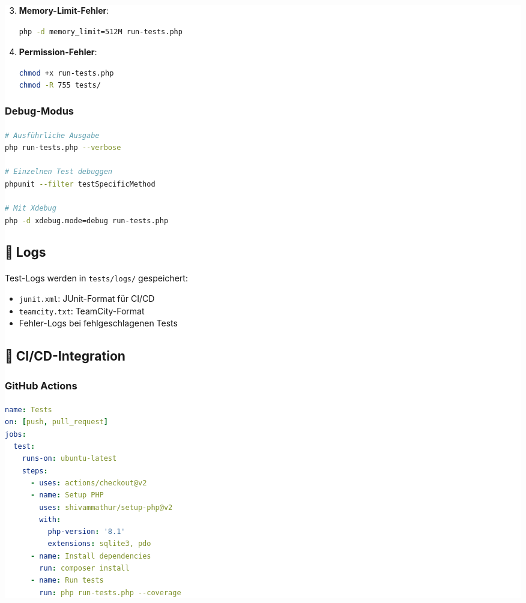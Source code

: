 3. **Memory-Limit-Fehler**:
   ```bash
   php -d memory_limit=512M run-tests.php
   ```

4. **Permission-Fehler**:
   ```bash
   chmod +x run-tests.php
   chmod -R 755 tests/
   ```

### Debug-Modus

```bash
# Ausführliche Ausgabe
php run-tests.php --verbose

# Einzelnen Test debuggen
phpunit --filter testSpecificMethod

# Mit Xdebug
php -d xdebug.mode=debug run-tests.php
```

## 📝 Logs

Test-Logs werden in `tests/logs/` gespeichert:

- `junit.xml`: JUnit-Format für CI/CD
- `teamcity.txt`: TeamCity-Format
- Fehler-Logs bei fehlgeschlagenen Tests

## 🔄 CI/CD-Integration

### GitHub Actions

```yaml
name: Tests
on: [push, pull_request]
jobs:
  test:
    runs-on: ubuntu-latest
    steps:
      - uses: actions/checkout@v2
      - name: Setup PHP
        uses: shivammathur/setup-php@v2
        with:
          php-version: '8.1'
          extensions: sqlite3, pdo
      - name: Install dependencies
        run: composer install
      - name: Run tests
        run: php run-tests.php --coverage
```
